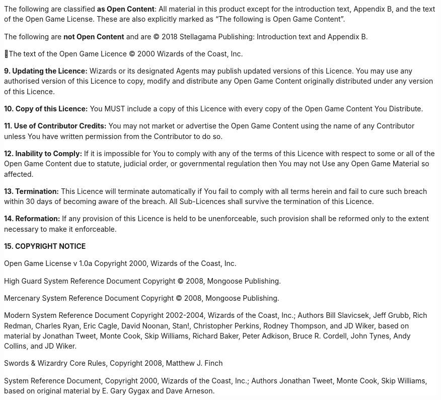 The following are classified **as Open Content**: All material in this
product except for the introduction text, Appendix B, and the text of
the Open Game License. These are also explicitly marked as “The
following is Open Game Content”.

The following are **not Open Content** and are © 2018 Stellagama
Publishing: Introduction text and Appendix B.

The text of the Open Game Licence © 2000 Wizards of the Coast, Inc.

**9. Updating the Licence:** Wizards or its designated Agents may
publish updated versions of this Licence. You may use any authorised
version of this Licence to copy, modify and distribute any Open Game
Content originally distributed under any version of this Licence.

**10. Copy of this Licence:** You MUST include a copy of this Licence
with every copy of the Open Game Content You Distribute.

**11. Use of Contributor Credits:** You may not market or advertise the
Open Game Content using the name of any Contributor unless You have
written permission from the Contributor to do so.

**12. Inability to Comply:** If it is impossible for You to comply with
any of the terms of this Licence with respect to some or all of the Open
Game Content due to statute, judicial order, or governmental regulation
then You may not Use any Open Game Material so affected.

**13. Termination:** This Licence will terminate automatically if You
fail to comply with all terms herein and fail to cure such breach within
30 days of becoming aware of the breach. All Sub-Licences shall survive
the termination of this Licence.

**14. Reformation:** If any provision of this Licence is held to be
unenforceable, such provision shall be reformed only to the extent
necessary to make it enforceable.

**15. COPYRIGHT NOTICE**

Open Game License v 1.0a Copyright 2000, Wizards of the Coast, Inc.

High Guard System Reference Document Copyright © 2008, Mongoose
Publishing.

Mercenary System Reference Document Copyright © 2008, Mongoose
Publishing.

Modern System Reference Document Copyright 2002-2004, Wizards of the
Coast, Inc.; Authors Bill Slavicsek, Jeff Grubb, Rich Redman, Charles
Ryan, Eric Cagle, David Noonan, Stan!, Christopher Perkins, Rodney
Thompson, and JD Wiker, based on material by Jonathan Tweet, Monte Cook,
Skip Williams, Richard Baker, Peter Adkison, Bruce R. Cordell, John
Tynes, Andy Collins, and JD Wiker.

Swords & Wizardry Core Rules, Copyright 2008, Matthew J. Finch

System Reference Document, Copyright 2000, Wizards of the Coast, Inc.;
Authors Jonathan Tweet, Monte Cook, Skip Williams, based on original
material by E. Gary Gygax and Dave Arneson.
